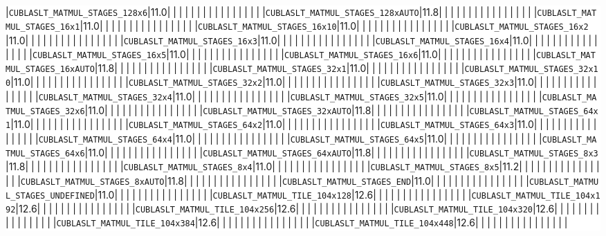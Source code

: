 |`CUBLASLT_MATMUL_STAGES_128x6`|11.0| | | | | | | | | | | | | | | |
|`CUBLASLT_MATMUL_STAGES_128xAUTO`|11.8| | | | | | | | | | | | | | | |
|`CUBLASLT_MATMUL_STAGES_16x1`|11.0| | | | | | | | | | | | | | | |
|`CUBLASLT_MATMUL_STAGES_16x10`|11.0| | | | | | | | | | | | | | | |
|`CUBLASLT_MATMUL_STAGES_16x2`|11.0| | | | | | | | | | | | | | | |
|`CUBLASLT_MATMUL_STAGES_16x3`|11.0| | | | | | | | | | | | | | | |
|`CUBLASLT_MATMUL_STAGES_16x4`|11.0| | | | | | | | | | | | | | | |
|`CUBLASLT_MATMUL_STAGES_16x5`|11.0| | | | | | | | | | | | | | | |
|`CUBLASLT_MATMUL_STAGES_16x6`|11.0| | | | | | | | | | | | | | | |
|`CUBLASLT_MATMUL_STAGES_16xAUTO`|11.8| | | | | | | | | | | | | | | |
|`CUBLASLT_MATMUL_STAGES_32x1`|11.0| | | | | | | | | | | | | | | |
|`CUBLASLT_MATMUL_STAGES_32x10`|11.0| | | | | | | | | | | | | | | |
|`CUBLASLT_MATMUL_STAGES_32x2`|11.0| | | | | | | | | | | | | | | |
|`CUBLASLT_MATMUL_STAGES_32x3`|11.0| | | | | | | | | | | | | | | |
|`CUBLASLT_MATMUL_STAGES_32x4`|11.0| | | | | | | | | | | | | | | |
|`CUBLASLT_MATMUL_STAGES_32x5`|11.0| | | | | | | | | | | | | | | |
|`CUBLASLT_MATMUL_STAGES_32x6`|11.0| | | | | | | | | | | | | | | |
|`CUBLASLT_MATMUL_STAGES_32xAUTO`|11.8| | | | | | | | | | | | | | | |
|`CUBLASLT_MATMUL_STAGES_64x1`|11.0| | | | | | | | | | | | | | | |
|`CUBLASLT_MATMUL_STAGES_64x2`|11.0| | | | | | | | | | | | | | | |
|`CUBLASLT_MATMUL_STAGES_64x3`|11.0| | | | | | | | | | | | | | | |
|`CUBLASLT_MATMUL_STAGES_64x4`|11.0| | | | | | | | | | | | | | | |
|`CUBLASLT_MATMUL_STAGES_64x5`|11.0| | | | | | | | | | | | | | | |
|`CUBLASLT_MATMUL_STAGES_64x6`|11.0| | | | | | | | | | | | | | | |
|`CUBLASLT_MATMUL_STAGES_64xAUTO`|11.8| | | | | | | | | | | | | | | |
|`CUBLASLT_MATMUL_STAGES_8x3`|11.8| | | | | | | | | | | | | | | |
|`CUBLASLT_MATMUL_STAGES_8x4`|11.0| | | | | | | | | | | | | | | |
|`CUBLASLT_MATMUL_STAGES_8x5`|11.2| | | | | | | | | | | | | | | |
|`CUBLASLT_MATMUL_STAGES_8xAUTO`|11.8| | | | | | | | | | | | | | | |
|`CUBLASLT_MATMUL_STAGES_END`|11.0| | | | | | | | | | | | | | | |
|`CUBLASLT_MATMUL_STAGES_UNDEFINED`|11.0| | | | | | | | | | | | | | | |
|`CUBLASLT_MATMUL_TILE_104x128`|12.6| | | | | | | | | | | | | | | |
|`CUBLASLT_MATMUL_TILE_104x192`|12.6| | | | | | | | | | | | | | | |
|`CUBLASLT_MATMUL_TILE_104x256`|12.6| | | | | | | | | | | | | | | |
|`CUBLASLT_MATMUL_TILE_104x320`|12.6| | | | | | | | | | | | | | | |
|`CUBLASLT_MATMUL_TILE_104x384`|12.6| | | | | | | | | | | | | | | |
|`CUBLASLT_MATMUL_TILE_104x448`|12.6| | | | | | | | | | | | | | | |